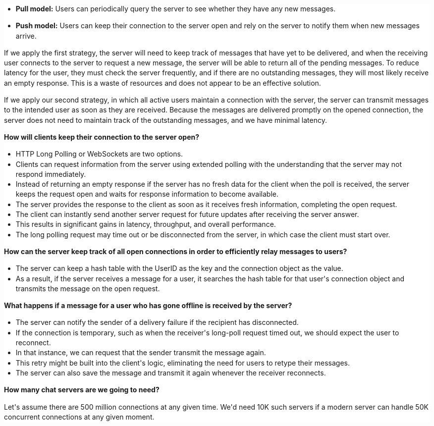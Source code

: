 - **Pull model:** Users can periodically query the server to see whether they have any new messages.

- **Push model:** Users can keep their connection to the server open and rely on the server to notify them when new messages arrive.

If we apply the first strategy, the server will need to keep track of messages that have yet to be delivered, and when the receiving user connects to the server to request a new message, the server will be able to return all of the pending messages. To reduce latency for the user, they must check the server frequently, and if there are no outstanding messages, they will most likely receive an empty response. This is a waste of resources and does not appear to be an effective solution.

If we apply our second strategy, in which all active users maintain a connection with the server, the server can transmit messages to the intended user as soon as they are received. Because the messages are delivered promptly on the opened connection, the server does not need to maintain track of the outstanding messages, and we have minimal latency.

**How will clients keep their connection to the server open?** 

- HTTP Long Polling or WebSockets are two options. 
- Clients can request information from the server using extended polling with the understanding that the server may not respond immediately. 
- Instead of returning an empty response if the server has no fresh data for the client when the poll is received, the server keeps the request open and waits for response information to become available. 
- The server provides the response to the client as soon as it receives fresh information, completing the open request. 
- The client can instantly send another server request for future updates after receiving the server answer.
- This results in significant gains in latency, throughput, and overall performance. 
- The long polling request may time out or be disconnected from the server, in which case the client must start over.

**How can the server keep track of all open connections in order to efficiently relay messages to users?** 

- The server can keep a hash table with the UserID as the key and the connection object as the value. 
- As a result, if the server receives a message for a user, it searches the hash table for that user's connection object and transmits the message on the open request.

**What happens if a message for a user who has gone offline is received by the server?** 

- The server can notify the sender of a delivery failure if the recipient has disconnected. 
- If the connection is temporary, such as when the receiver's long-poll request timed out, we should expect the user to reconnect. 
- In that instance, we can request that the sender transmit the message again. 
- This retry might be built into the client's logic, eliminating the need for users to retype their messages. 
- The server can also save the message and transmit it again whenever the receiver reconnects.

**How many chat servers are we going to need?** 

Let's assume there are 500 million connections at any given time. We'd need 10K such servers if a modern server can handle 50K concurrent connections at any given moment.
